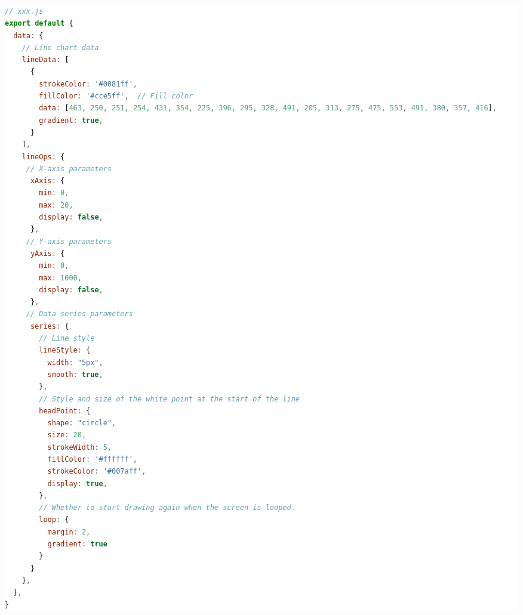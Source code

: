 
```js
// xxx.js
export default {
  data: {
    // Line chart data
    lineData: [
      {
        strokeColor: '#0081ff',
        fillColor: '#cce5ff',  // Fill color
        data: [463, 250, 251, 254, 431, 354, 225, 396, 295, 328, 491, 205, 313, 275, 475, 553, 491, 380, 357, 416],
        gradient: true,
      }
    ],
    lineOps: {
     // X-axis parameters
      xAxis: {
        min: 0,
        max: 20,
        display: false,
      },
     // Y-axis parameters
      yAxis: {
        min: 0,
        max: 1000,
        display: false,
      },
     // Data series parameters
      series: {
        // Line style
        lineStyle: {
          width: "5px",
          smooth: true,
        },
        // Style and size of the white point at the start of the line
        headPoint: {
          shape: "circle",
          size: 20,
          strokeWidth: 5,
          fillColor: '#ffffff',
          strokeColor: '#007aff',
          display: true,
        },
        // Whether to start drawing again when the screen is looped.
        loop: {
          margin: 2,
          gradient: true
        }
      }
    },
  },
}
```
